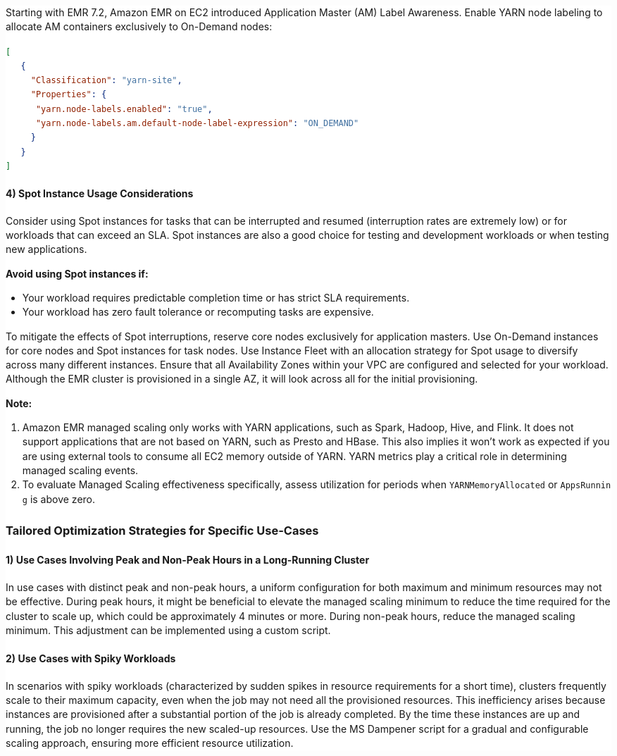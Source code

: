 Starting with EMR 7.2, Amazon EMR on EC2 introduced Application Master (AM) Label Awareness. Enable YARN node labeling to allocate AM containers exclusively to On-Demand nodes:

```json
[
   {
     "Classification": "yarn-site",
     "Properties": {
      "yarn.node-labels.enabled": "true",
      "yarn.node-labels.am.default-node-label-expression": "ON_DEMAND"
     }
   }
]
```

#### 4) Spot Instance Usage Considerations

Consider using Spot instances for tasks that can be interrupted and resumed (interruption rates are extremely low) or for workloads that can exceed an SLA. Spot instances are also a good choice for testing and development workloads or when testing new applications.

**Avoid using Spot instances if:**

- Your workload requires predictable completion time or has strict SLA requirements.
- Your workload has zero fault tolerance or recomputing tasks are expensive.

To mitigate the effects of Spot interruptions, reserve core nodes exclusively for application masters. Use On-Demand instances for core nodes and Spot instances for task nodes. Use Instance Fleet with an allocation strategy for Spot usage to diversify across many different instances. Ensure that all Availability Zones within your VPC are configured and selected for your workload. Although the EMR cluster is provisioned in a single AZ, it will look across all for the initial provisioning.

**Note:**

1. Amazon EMR managed scaling only works with YARN applications, such as Spark, Hadoop, Hive, and Flink. It does not support applications that are not based on YARN, such as Presto and HBase. This also implies it won’t work as expected if you are using external tools to consume all EC2 memory outside of YARN. YARN metrics play a critical role in determining managed scaling events.
2. To evaluate Managed Scaling effectiveness specifically, assess utilization for periods when `YARNMemoryAllocated` or `AppsRunning` is above zero.

### Tailored Optimization Strategies for Specific Use-Cases

#### 1) Use Cases Involving Peak and Non-Peak Hours in a Long-Running Cluster

In use cases with distinct peak and non-peak hours, a uniform configuration for both maximum and minimum resources may not be effective. During peak hours, it might be beneficial to elevate the managed scaling minimum to reduce the time required for the cluster to scale up, which could be approximately 4 minutes or more. During non-peak hours, reduce the managed scaling minimum. This adjustment can be implemented using a custom script.

#### 2) Use Cases with Spiky Workloads

In scenarios with spiky workloads (characterized by sudden spikes in resource requirements for a short time), clusters frequently scale to their maximum capacity, even when the job may not need all the provisioned resources. This inefficiency arises because instances are provisioned after a substantial portion of the job is already completed. By the time these instances are up and running, the job no longer requires the new scaled-up resources. Use the MS Dampener script for a gradual and configurable scaling approach, ensuring more efficient resource utilization.
